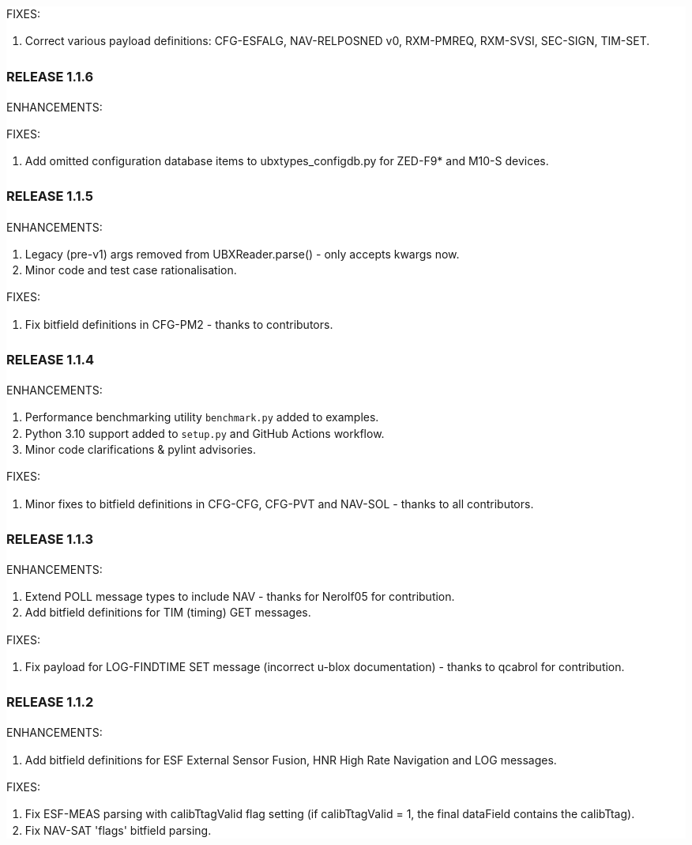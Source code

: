 FIXES:

1. Correct various payload definitions: CFG-ESFALG, NAV-RELPOSNED v0, RXM-PMREQ, RXM-SVSI, SEC-SIGN, TIM-SET.

### RELEASE 1.1.6

ENHANCEMENTS:

FIXES:

1. Add omitted configuration database items to ubxtypes_configdb.py for ZED-F9* and M10-S devices.

### RELEASE 1.1.5

ENHANCEMENTS:

1. Legacy (pre-v1) args removed from UBXReader.parse() - only accepts kwargs now.
2. Minor code and test case rationalisation.

FIXES:

1. Fix bitfield definitions in CFG-PM2 - thanks to contributors.

### RELEASE 1.1.4

ENHANCEMENTS:
1. Performance benchmarking utility `benchmark.py` added to examples.
2. Python 3.10 support added to `setup.py` and GitHub Actions workflow.
3. Minor code clarifications & pylint advisories.

FIXES:
1. Minor fixes to bitfield definitions in CFG-CFG, CFG-PVT and NAV-SOL - thanks to all contributors.

### RELEASE 1.1.3

ENHANCEMENTS:

1. Extend POLL message types to include NAV - thanks for Nerolf05 for contribution.
2. Add bitfield definitions for TIM (timing) GET messages.

FIXES:

1. Fix payload for LOG-FINDTIME SET message (incorrect u-blox documentation) - thanks to qcabrol for contribution.

### RELEASE 1.1.2

ENHANCEMENTS:

1. Add bitfield definitions for ESF External Sensor Fusion, HNR High Rate Navigation and LOG messages.

FIXES:

1. Fix ESF-MEAS parsing with calibTtagValid flag setting (if calibTtagValid = 1, the final dataField contains the calibTtag).
2. Fix NAV-SAT 'flags' bitfield parsing.
